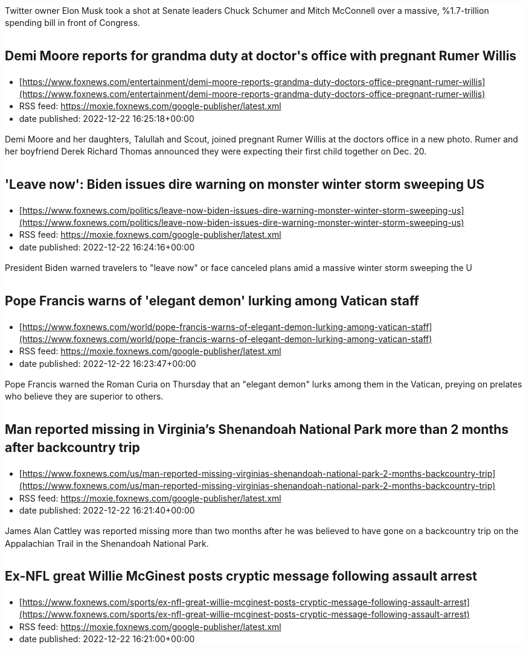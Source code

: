 Twitter owner Elon Musk took a shot at Senate leaders Chuck Schumer and Mitch McConnell over a massive, %1.7-trillion spending bill in front of Congress.

## Demi Moore reports for grandma duty at doctor's office with pregnant Rumer Willis
 - [https://www.foxnews.com/entertainment/demi-moore-reports-grandma-duty-doctors-office-pregnant-rumer-willis](https://www.foxnews.com/entertainment/demi-moore-reports-grandma-duty-doctors-office-pregnant-rumer-willis)
 - RSS feed: https://moxie.foxnews.com/google-publisher/latest.xml
 - date published: 2022-12-22 16:25:18+00:00

Demi Moore and her daughters, Talullah and Scout, joined pregnant Rumer Willis at the doctors office in a new photo. Rumer and her boyfriend Derek Richard Thomas announced they were expecting their first child together on Dec. 20.

## 'Leave now': Biden issues dire warning on monster winter storm sweeping US
 - [https://www.foxnews.com/politics/leave-now-biden-issues-dire-warning-monster-winter-storm-sweeping-us](https://www.foxnews.com/politics/leave-now-biden-issues-dire-warning-monster-winter-storm-sweeping-us)
 - RSS feed: https://moxie.foxnews.com/google-publisher/latest.xml
 - date published: 2022-12-22 16:24:16+00:00

President Biden warned travelers to "leave now" or face canceled plans amid a massive winter storm sweeping the U

## Pope Francis warns of 'elegant demon' lurking among Vatican staff
 - [https://www.foxnews.com/world/pope-francis-warns-of-elegant-demon-lurking-among-vatican-staff](https://www.foxnews.com/world/pope-francis-warns-of-elegant-demon-lurking-among-vatican-staff)
 - RSS feed: https://moxie.foxnews.com/google-publisher/latest.xml
 - date published: 2022-12-22 16:23:47+00:00

Pope Francis warned the Roman Curia on Thursday that an "elegant demon" lurks among them in the Vatican, preying on prelates who believe they are superior to others.

## Man reported missing in Virginia’s Shenandoah National Park more than 2 months after backcountry trip
 - [https://www.foxnews.com/us/man-reported-missing-virginias-shenandoah-national-park-2-months-backcountry-trip](https://www.foxnews.com/us/man-reported-missing-virginias-shenandoah-national-park-2-months-backcountry-trip)
 - RSS feed: https://moxie.foxnews.com/google-publisher/latest.xml
 - date published: 2022-12-22 16:21:40+00:00

James Alan Cattley was reported missing more than two months after he was believed to have gone on a backcountry trip on the Appalachian Trail in the Shenandoah National Park.

## Ex-NFL great Willie McGinest posts cryptic message following assault arrest
 - [https://www.foxnews.com/sports/ex-nfl-great-willie-mcginest-posts-cryptic-message-following-assault-arrest](https://www.foxnews.com/sports/ex-nfl-great-willie-mcginest-posts-cryptic-message-following-assault-arrest)
 - RSS feed: https://moxie.foxnews.com/google-publisher/latest.xml
 - date published: 2022-12-22 16:21:00+00:00

